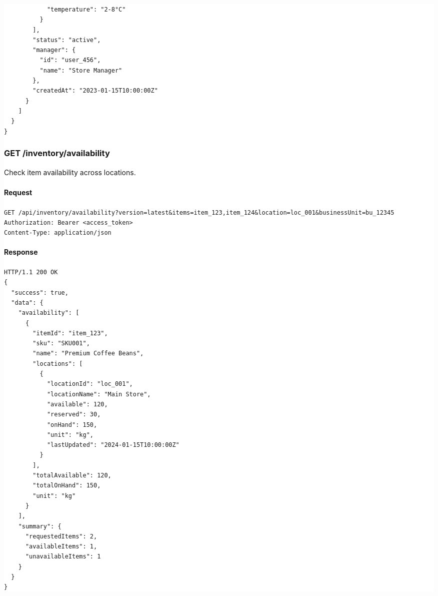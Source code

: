 ```http
            "temperature": "2-8°C"
          }
        ],
        "status": "active",
        "manager": {
          "id": "user_456",
          "name": "Store Manager"
        },
        "createdAt": "2023-01-15T10:00:00Z"
      }
    ]
  }
}
```

### GET /inventory/availability
Check item availability across locations.

#### Request
```http
GET /api/inventory/availability?version=latest&items=item_123,item_124&location=loc_001&businessUnit=bu_12345
Authorization: Bearer <access_token>
Content-Type: application/json
```

#### Response
```http
HTTP/1.1 200 OK
{
  "success": true,
  "data": {
    "availability": [
      {
        "itemId": "item_123",
        "sku": "SKU001",
        "name": "Premium Coffee Beans",
        "locations": [
          {
            "locationId": "loc_001",
            "locationName": "Main Store",
            "available": 120,
            "reserved": 30,
            "onHand": 150,
            "unit": "kg",
            "lastUpdated": "2024-01-15T10:00:00Z"
          }
        ],
        "totalAvailable": 120,
        "totalOnHand": 150,
        "unit": "kg"
      }
    ],
    "summary": {
      "requestedItems": 2,
      "availableItems": 1,
      "unavailableItems": 1
    }
  }
}
```
